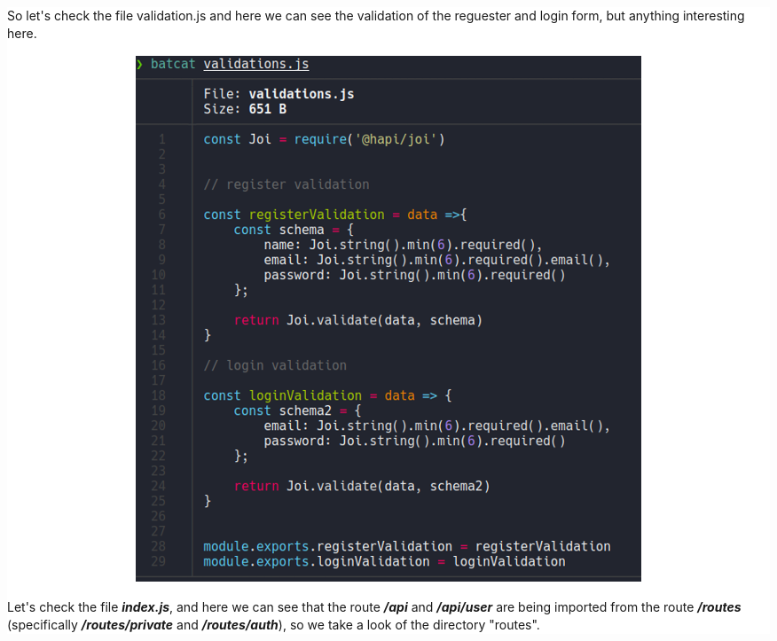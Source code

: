 So let's check the file validation.js and here we can see the validation of the reguester and login form, but anything interesting here.

<p align = "center">
<img src = "/assets/images/img-secret/captura37.png">
</p>

Let's check the file ***index.js***, and here we can see that the route ***/api*** and ***/api/user*** are being imported from the route ***/routes*** (specifically ***/routes/private*** and ***/routes/auth***), so we take a look of the directory "routes".

<p align = "center">